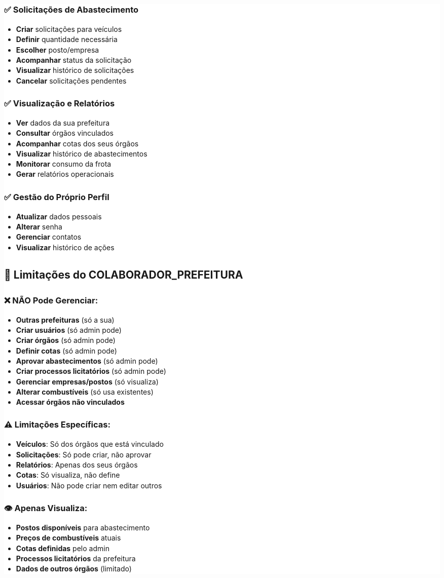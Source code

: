 ### ✅ **Solicitações de Abastecimento**
- **Criar** solicitações para veículos
- **Definir** quantidade necessária
- **Escolher** posto/empresa
- **Acompanhar** status da solicitação
- **Visualizar** histórico de solicitações
- **Cancelar** solicitações pendentes

### ✅ **Visualização e Relatórios**
- **Ver** dados da sua prefeitura
- **Consultar** órgãos vinculados
- **Acompanhar** cotas dos seus órgãos
- **Visualizar** histórico de abastecimentos
- **Monitorar** consumo da frota
- **Gerar** relatórios operacionais

### ✅ **Gestão do Próprio Perfil**
- **Atualizar** dados pessoais
- **Alterar** senha
- **Gerenciar** contatos
- **Visualizar** histórico de ações

## 🚫 Limitações do COLABORADOR_PREFEITURA

### ❌ **NÃO Pode Gerenciar:**
- **Outras prefeituras** (só a sua)
- **Criar usuários** (só admin pode)
- **Criar órgãos** (só admin pode)
- **Definir cotas** (só admin pode)
- **Aprovar abastecimentos** (só admin pode)
- **Criar processos licitatórios** (só admin pode)
- **Gerenciar empresas/postos** (só visualiza)
- **Alterar combustíveis** (só usa existentes)
- **Acessar órgãos não vinculados**

### ⚠️ **Limitações Específicas:**
- **Veículos**: Só dos órgãos que está vinculado
- **Solicitações**: Só pode criar, não aprovar
- **Relatórios**: Apenas dos seus órgãos
- **Cotas**: Só visualiza, não define
- **Usuários**: Não pode criar nem editar outros

### 👁️ **Apenas Visualiza:**
- **Postos disponíveis** para abastecimento
- **Preços de combustíveis** atuais
- **Cotas definidas** pelo admin
- **Processos licitatórios** da prefeitura
- **Dados de outros órgãos** (limitado)
